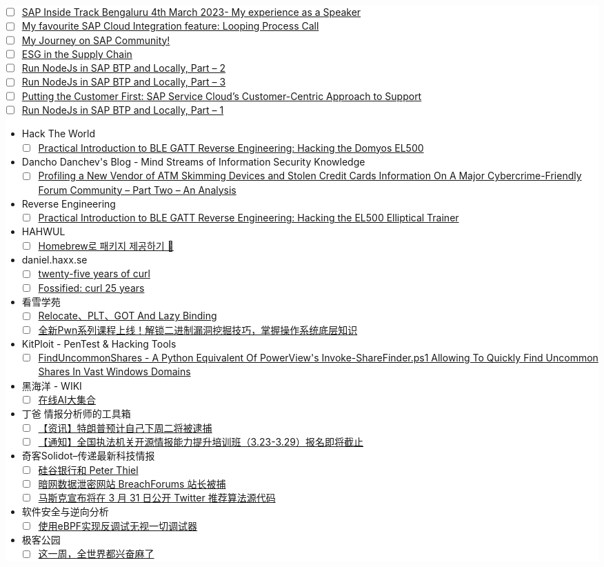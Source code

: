   - [ ] [SAP Inside Track Bengaluru 4th March 2023- My experience as a Speaker](https://blogs.sap.com/2023/03/19/sap-inside-track-bengaluru-4th-march-2023-my-experience-as-a-speaker/)
  - [ ] [My favourite SAP Cloud Integration feature: Looping Process Call](https://blogs.sap.com/2023/03/19/my-favourite-sap-cloud-integration-feature-looping-process-call/)
  - [ ] [My Journey on SAP Community!](https://blogs.sap.com/2023/03/19/my-journey-on-sap-community/)
  - [ ] [ESG in the Supply Chain](https://blogs.sap.com/2023/03/19/esg-in-the-supply-chain/)
  - [ ] [Run NodeJs in SAP BTP and Locally, Part – 2](https://blogs.sap.com/2023/03/19/run-nodejs-in-sap-btp-and-locally-part-2/)
  - [ ] [Run NodeJs in SAP BTP and Locally, Part – 3](https://blogs.sap.com/2023/03/19/run-nodejs-in-sap-btp-and-locally-part-3/)
  - [ ] [Putting the Customer First: SAP Service Cloud’s Customer-Centric Approach to Support](https://blogs.sap.com/2023/03/19/putting-the-customer-first-sap-service-clouds-customer-centric-approach-to-support/)
  - [ ] [Run NodeJs in SAP BTP and Locally, Part – 1](https://blogs.sap.com/2023/03/19/run-nodejs-in-sap-btp-and-locally/)
- Hack The World
  - [ ] [Practical Introduction to BLE GATT Reverse Engineering: Hacking the Domyos EL500](https://jcjc-dev.com/2023/03/19/reversing-domyos-el500-elliptical/)
- Dancho Danchev's Blog - Mind Streams of Information Security Knowledge
  - [ ] [Profiling a New Vendor of ATM Skimming Devices and Stolen Credit Cards Information On A Major Cybercrime-Friendly Forum Community – Part Two – An Analysis](https://ddanchev.blogspot.com/2023/03/profiling-new-vendor-of-atm-skimming_19.html)
- Reverse Engineering
  - [ ] [Practical Introduction to BLE GATT Reverse Engineering: Hacking the EL500 Elliptical Trainer](https://www.reddit.com/r/ReverseEngineering/comments/11vs3h2/practical_introduction_to_ble_gatt_reverse/)
- HAHWUL
  - [ ] [Homebrew로 패키지 제공하기 🍺](https://www.hahwul.com/2023/03/19/homebrew-formulae-and-cask/)
- daniel.haxx.se
  - [ ] [twenty-five years of curl](https://daniel.haxx.se/blog/2023/03/20/twenty-five-years-of-curl/)
  - [ ] [Fossified: curl 25 years](https://daniel.haxx.se/blog/2023/03/19/fossified-curl-25-years/)
- 看雪学苑
  - [ ] [Relocate、PLT、GOT And Lazy Binding](https://mp.weixin.qq.com/s?__biz=MjM5NTc2MDYxMw==&mid=2458498698&idx=1&sn=f158b2958ca048423e10123368f5a58b&chksm=b18e860086f90f169490f11dc8c2f084b3c3f691e53bdf410db49c16c4ba7cb24e0b78c7b8e7&scene=58&subscene=0#rd)
  - [ ] [全新Pwn系列课程上线！解锁二进制漏洞挖掘技巧，掌握操作系统底层知识](https://mp.weixin.qq.com/s?__biz=MjM5NTc2MDYxMw==&mid=2458498698&idx=2&sn=1be4286243e16d8e3af1c79a636972e1&chksm=b18e860086f90f16e9fa31043d70fdfad1c692f8eef85af1822fef2d5f5cded497e33e94d664&scene=58&subscene=0#rd)
- KitPloit - PenTest & Hacking Tools
  - [ ] [FindUncommonShares - A Python Equivalent Of PowerView's Invoke-ShareFinder.ps1 Allowing To Quickly Find Uncommon Shares In Vast Windows Domains](http://www.kitploit.com/2023/03/finduncommonshares-python-equivalent-of.html)
- 黑海洋 - WIKI
  - [ ] [在线AI大集合](https://blog.upx8.com/3306)
- 丁爸 情报分析师的工具箱
  - [ ] [【资讯】特朗普预计自己下周二将被逮捕](https://mp.weixin.qq.com/s?__biz=MzI2MTE0NTE3Mw==&mid=2651135473&idx=1&sn=785bab4a76aa6fba54143520bb0167e8&chksm=f1af6acbc6d8e3dd8932e87af091b033f62e3fd9adfa765764a1ed4e13f690b0ccd1958ea9a0&scene=58&subscene=0#rd)
  - [ ] [【通知】全国执法机关开源情报能力提升培训班（3.23-3.29）报名即将截止](https://mp.weixin.qq.com/s?__biz=MzI2MTE0NTE3Mw==&mid=2651135473&idx=2&sn=a0d9a0df1870d9dc7d6efd61dc39e877&chksm=f1af6acbc6d8e3ddfabf954d2874941a46349cb15b7888399c22157d12a4800abd384007958f&scene=58&subscene=0#rd)
- 奇客Solidot–传递最新科技情报
  - [ ] [硅谷银行和 Peter Thiel](https://www.solidot.org/story?sid=74430)
  - [ ] [暗网数据泄密网站 BreachForums 站长被捕](https://www.solidot.org/story?sid=74429)
  - [ ] [马斯克宣布将在 3 月 31 日公开 Twitter 推荐算法源代码](https://www.solidot.org/story?sid=74428)
- 软件安全与逆向分析
  - [ ] [使用eBPF实现反调试无视一切调试器](https://mp.weixin.qq.com/s?__biz=MzU3MTY5MzQxMA==&mid=2247484105&idx=1&sn=311a0076e2cf80438cd0ac2e5918d38a&chksm=fcdd02c4cbaa8bd284c6d9b300df52d96c31923c19612335d53563dd7aacb6e7b623f6aaf037&scene=58&subscene=0#rd)
- 极客公园
  - [ ] [这一周，全世界都兴奋麻了](https://mp.weixin.qq.com/s?__biz=MTMwNDMwODQ0MQ==&mid=2652985630&idx=1&sn=bfaa58149399ecd3ee0f42794b2fd279&chksm=7e5424a84923adbe7c147e03338812fab8802b5e26ed99ac059fba4494a48be70d922cbaf92d&scene=58&subscene=0#rd)